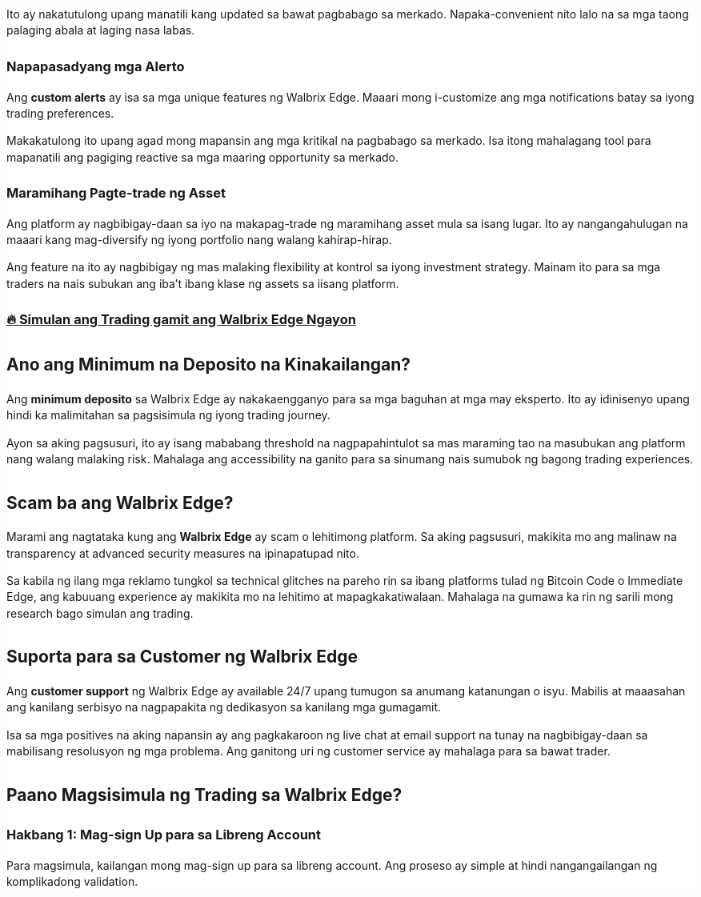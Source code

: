 Ito ay nakatutulong upang manatili kang updated sa bawat pagbabago sa merkado. Napaka-convenient nito lalo na sa mga taong palaging abala at laging nasa labas.

### Napapasadyang mga Alerto  
Ang **custom alerts** ay isa sa mga unique features ng Walbrix Edge. Maaari mong i-customize ang mga notifications batay sa iyong trading preferences.  

Makakatulong ito upang agad mong mapansin ang mga kritikal na pagbabago sa merkado. Isa itong mahalagang tool para mapanatili ang pagiging reactive sa mga maaring opportunity sa merkado.

### Maramihang Pagte-trade ng Asset  
Ang platform ay nagbibigay-daan sa iyo na makapag-trade ng maramihang asset mula sa isang lugar. Ito ay nangangahulugan na maaari kang mag-diversify ng iyong portfolio nang walang kahirap-hirap.  

Ang feature na ito ay nagbibigay ng mas malaking flexibility at kontrol sa iyong investment strategy. Mainam ito para sa mga traders na nais subukan ang iba’t ibang klase ng assets sa iisang platform.

### [🔥 Simulan ang Trading gamit ang Walbrix Edge Ngayon](https://bitwander.org/walbrix-edge/)
## Ano ang Minimum na Deposito na Kinakailangan?  
Ang **minimum deposito** sa Walbrix Edge ay nakakaengganyo para sa mga baguhan at mga may eksperto. Ito ay idinisenyo upang hindi ka malimitahan sa pagsisimula ng iyong trading journey.  

Ayon sa aking pagsusuri, ito ay isang mababang threshold na nagpapahintulot sa mas maraming tao na masubukan ang platform nang walang malaking risk. Mahalaga ang accessibility na ganito para sa sinumang nais sumubok ng bagong trading experiences.

## Scam ba ang Walbrix Edge?  
Marami ang nagtataka kung ang **Walbrix Edge** ay scam o lehitimong platform. Sa aking pagsusuri, makikita mo ang malinaw na transparency at advanced security measures na ipinapatupad nito.  

Sa kabila ng ilang mga reklamo tungkol sa technical glitches na pareho rin sa ibang platforms tulad ng Bitcoin Code o Immediate Edge, ang kabuuang experience ay makikita mo na lehitimo at mapagkakatiwalaan. Mahalaga na gumawa ka rin ng sarili mong research bago simulan ang trading.

## Suporta para sa Customer ng Walbrix Edge  
Ang **customer support** ng Walbrix Edge ay available 24/7 upang tumugon sa anumang katanungan o isyu. Mabilis at maaasahan ang kanilang serbisyo na nagpapakita ng dedikasyon sa kanilang mga gumagamit.  

Isa sa mga positives na aking napansin ay ang pagkakaroon ng live chat at email support na tunay na nagbibigay-daan sa mabilisang resolusyon ng mga problema. Ang ganitong uri ng customer service ay mahalaga para sa bawat trader.

## Paano Magsisimula ng Trading sa Walbrix Edge?  

### Hakbang 1: Mag-sign Up para sa Libreng Account  
Para magsimula, kailangan mong mag-sign up para sa libreng account. Ang proseso ay simple at hindi nangangailangan ng komplikadong validation.  
